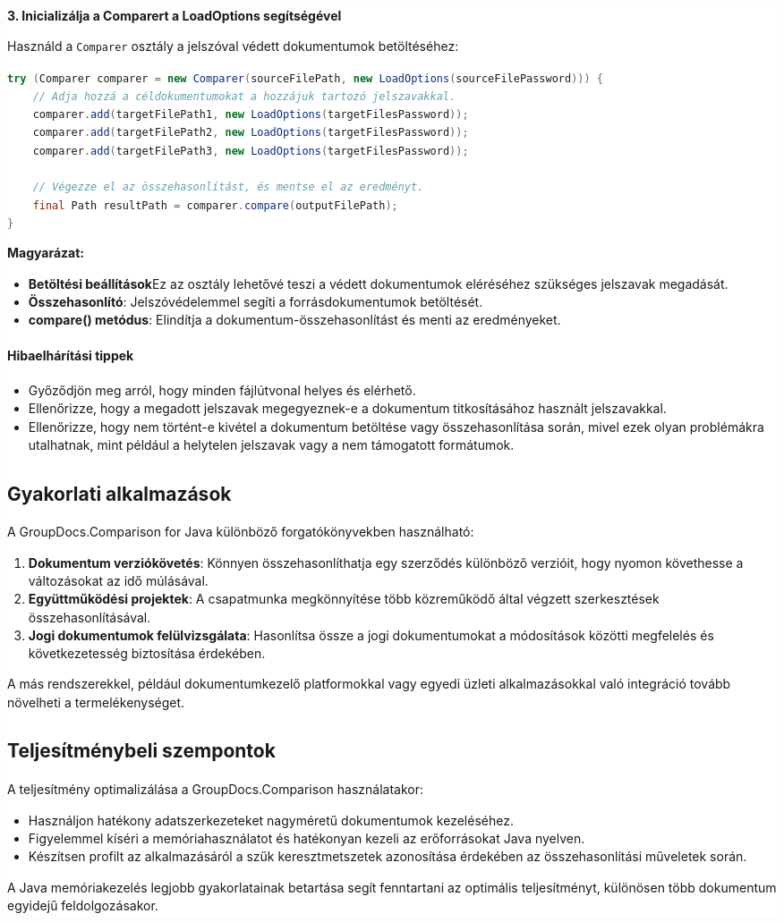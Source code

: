 **3. Inicializálja a Comparert a LoadOptions segítségével**

Használd a `Comparer` osztály a jelszóval védett dokumentumok betöltéséhez:

```java
try (Comparer comparer = new Comparer(sourceFilePath, new LoadOptions(sourceFilePassword))) {
    // Adja hozzá a céldokumentumokat a hozzájuk tartozó jelszavakkal.
    comparer.add(targetFilePath1, new LoadOptions(targetFilesPassword));
    comparer.add(targetFilePath2, new LoadOptions(targetFilesPassword));
    comparer.add(targetFilePath3, new LoadOptions(targetFilesPassword));

    // Végezze el az összehasonlítást, és mentse el az eredményt.
    final Path resultPath = comparer.compare(outputFilePath);
}
```

**Magyarázat:**
- **Betöltési beállítások**Ez az osztály lehetővé teszi a védett dokumentumok eléréséhez szükséges jelszavak megadását.
- **Összehasonlító**: Jelszóvédelemmel segíti a forrásdokumentumok betöltését.
- **compare() metódus**: Elindítja a dokumentum-összehasonlítást és menti az eredményeket.

#### Hibaelhárítási tippek

- Győződjön meg arról, hogy minden fájlútvonal helyes és elérhető.
- Ellenőrizze, hogy a megadott jelszavak megegyeznek-e a dokumentum titkosításához használt jelszavakkal.
- Ellenőrizze, hogy nem történt-e kivétel a dokumentum betöltése vagy összehasonlítása során, mivel ezek olyan problémákra utalhatnak, mint például a helytelen jelszavak vagy a nem támogatott formátumok.

## Gyakorlati alkalmazások

A GroupDocs.Comparison for Java különböző forgatókönyvekben használható:
1. **Dokumentum verziókövetés**: Könnyen összehasonlíthatja egy szerződés különböző verzióit, hogy nyomon követhesse a változásokat az idő múlásával.
2. **Együttműködési projektek**: A csapatmunka megkönnyítése több közreműködő által végzett szerkesztések összehasonlításával.
3. **Jogi dokumentumok felülvizsgálata**: Hasonlítsa össze a jogi dokumentumokat a módosítások közötti megfelelés és következetesség biztosítása érdekében.

A más rendszerekkel, például dokumentumkezelő platformokkal vagy egyedi üzleti alkalmazásokkal való integráció tovább növelheti a termelékenységet.

## Teljesítménybeli szempontok

A teljesítmény optimalizálása a GroupDocs.Comparison használatakor:
- Használjon hatékony adatszerkezeteket nagyméretű dokumentumok kezeléséhez.
- Figyelemmel kíséri a memóriahasználatot és hatékonyan kezeli az erőforrásokat Java nyelven.
- Készítsen profilt az alkalmazásáról a szűk keresztmetszetek azonosítása érdekében az összehasonlítási műveletek során.

A Java memóriakezelés legjobb gyakorlatainak betartása segít fenntartani az optimális teljesítményt, különösen több dokumentum egyidejű feldolgozásakor.
